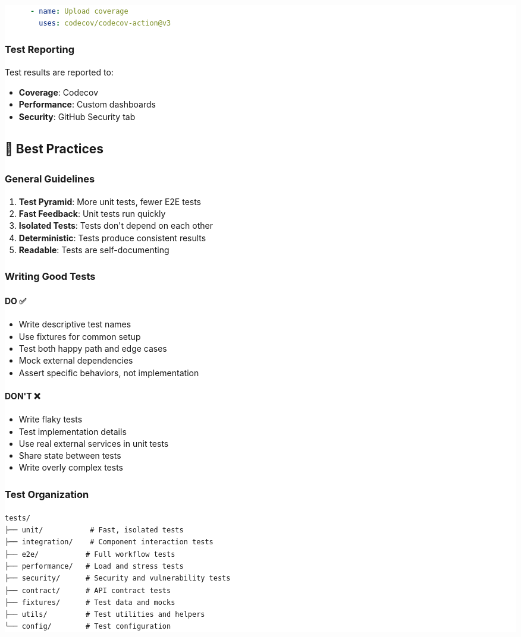 ```yaml
      - name: Upload coverage
        uses: codecov/codecov-action@v3
```

### Test Reporting

Test results are reported to:
- **Coverage**: Codecov
- **Performance**: Custom dashboards
- **Security**: GitHub Security tab

## 🎯 Best Practices

### General Guidelines

1. **Test Pyramid**: More unit tests, fewer E2E tests
2. **Fast Feedback**: Unit tests run quickly
3. **Isolated Tests**: Tests don't depend on each other
4. **Deterministic**: Tests produce consistent results
5. **Readable**: Tests are self-documenting

### Writing Good Tests

#### DO ✅

- Write descriptive test names
- Use fixtures for common setup
- Test both happy path and edge cases
- Mock external dependencies
- Assert specific behaviors, not implementation

#### DON'T ❌

- Write flaky tests
- Test implementation details
- Use real external services in unit tests
- Share state between tests
- Write overly complex tests

### Test Organization

```
tests/
├── unit/           # Fast, isolated tests
├── integration/    # Component interaction tests
├── e2e/           # Full workflow tests
├── performance/   # Load and stress tests
├── security/      # Security and vulnerability tests
├── contract/      # API contract tests
├── fixtures/      # Test data and mocks
├── utils/         # Test utilities and helpers
└── config/        # Test configuration
```
